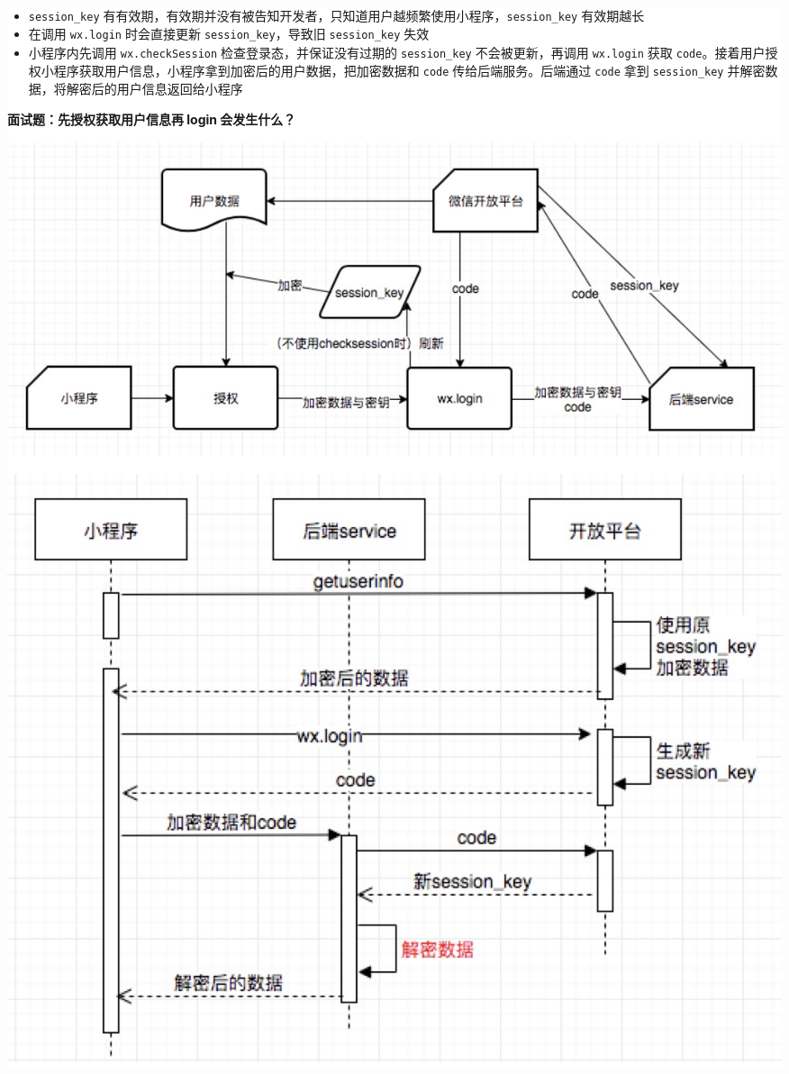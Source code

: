   * `session_key` 有有效期，有效期并没有被告知开发者，只知道用户越频繁使用小程序，`session_key` 有效期越长
  * 在调用 `wx.login` 时会直接更新 `session_key`，导致旧 `session_key` 失效
  * 小程序内先调用 `wx.checkSession` 检查登录态，并保证没有过期的 `session_key` 不会被更新，再调用 `wx.login` 获取 `code`。接着用户授权小程序获取用户信息，小程序拿到加密后的用户数据，把加密数据和 `code` 传给后端服务。后端通过 `code` 拿到 `session_key` 并解密数据，将解密后的用户信息返回给小程序

**面试题：先授权获取用户信息再 login 会发生什么？**

![](/images/user_images_githubusercontent_com_35895755_44244965_268d4d00_a209_11e8_8ef4_b80cc7a78af7.png)

![](/images/user_images_githubusercontent_com_35895755_44379952_0af0b200_a53b_11e8_86be_640bf651bc9e.png)
